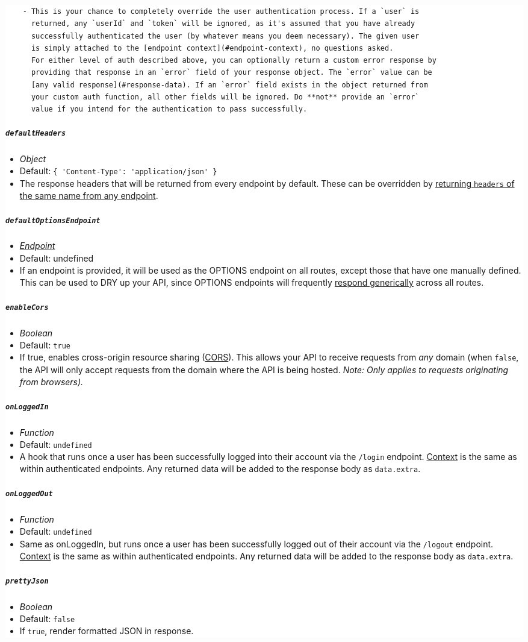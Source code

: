         - This is your chance to completely override the user authentication process. If a `user` is
          returned, any `userId` and `token` will be ignored, as it's assumed that you have already
          successfully authenticated the user (by whatever means you deem necessary). The given user
          is simply attached to the [endpoint context](#endpoint-context), no questions asked.
          For either level of auth described above, you can optionally return a custom error response by
          providing that response in an `error` field of your response object. The `error` value can be
          [any valid response](#response-data). If an `error` field exists in the object returned from
          your custom auth function, all other fields will be ignored. Do **not** provide an `error`
          value if you intend for the authentication to pass successfully.

##### `defaultHeaders`

- _Object_
- Default: `{ 'Content-Type': 'application/json' }`
- The response headers that will be returned from every endpoint by default. These can be overridden
  by [returning `headers` of the same name from any endpoint](#response-data).

##### `defaultOptionsEndpoint`

- [_Endpoint_](#endpoint-configuration)
- Default: undefined
- If an endpoint is provided, it will be used as the OPTIONS endpoint on all routes, except those
  that have one manually defined. This can be used to DRY up your API, since OPTIONS endpoints will
  frequently [respond generically](http://zacstewart.com/2012/04/14/http-options-method.html) across
  all routes.

##### `enableCors`

- _Boolean_
- Default: `true`
- If true, enables cross-origin resource sharing ([CORS]). This allows your API to receive requests
  from _any_ domain (when `false`, the API will only accept requests from the domain where the API
  is being hosted. _Note: Only applies to requests originating from browsers)._

##### `onLoggedIn`

- _Function_
- Default: `undefined`
- A hook that runs once a user has been successfully logged into their account via the `/login`
  endpoint. [Context](#endpoint-context) is the same as within authenticated endpoints. Any
  returned data will be added to the response body as `data.extra`.

##### `onLoggedOut`

- _Function_
- Default: `undefined`
- Same as onLoggedIn, but runs once a user has been successfully logged out of their account via
  the `/logout` endpoint. [Context](#endpoint-context) is the same as within authenticated
  endpoints. Any returned data will be added to the response body as `data.extra`.

##### `prettyJson`

- _Boolean_
- Default: `false`
- If `true`, render formatted JSON in response.


[alanning-roles]: https://github.com/alanning/meteor-roles "Meteor Roles Package"
[apidoc]: http://apidocjs.com/ "apiDoc"
[cors]: https://developer.mozilla.org/en-US/docs/Web/HTTP/Access_control_CORS "Cross Origin Resource Sharing (CORS)"
[iron-router]: https://github.com/iron-meteor/iron-router "Iron Router"
[jsend]: http://labs.omniti.com/labs/jsend "JSend REST API Standard"
[json-routes]: https://github.com/stubailo/meteor-rest/tree/master/packages/json-routes "Simple JSON Routes"
[node-request]: https://nodejs.org/api/http.html#http_http_incomingmessage "Node Request Object Docs"
[node-response]: https://nodejs.org/api/http.html#http_class_http_serverresponse "Node Response Object Docs"
[restivus-change-log]: https://github.com/kahmali/meteor-restivus/blob/master/CHANGELOG.md "Restivus Change Log"
[restivus-issues]: https://github.com/kahmali/meteor-restivus/issues "Restivus Issues"
[reststop2]: https://github.com/Differential/reststop2 "RestStop2"
[reststop2-docs]: http://github.differential.com/reststop2/ "RestStop2 Docs"